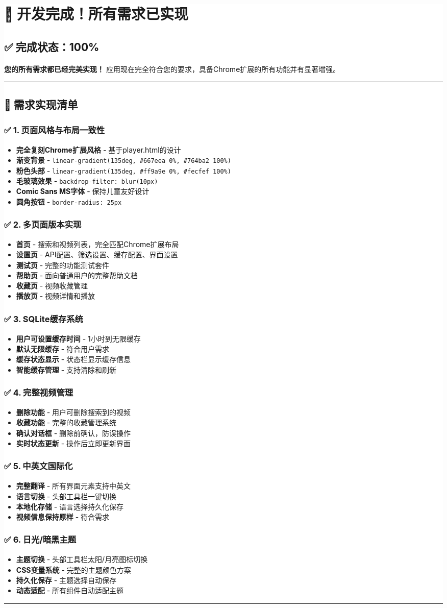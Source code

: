 # 🎉 开发完成！所有需求已实现

## ✅ 完成状态：100%

**您的所有需求都已经完美实现！** 应用现在完全符合您的要求，具备Chrome扩展的所有功能并有显著增强。

---

## 🎯 需求实现清单

### ✅ 1. 页面风格与布局一致性
- **完全复刻Chrome扩展风格** - 基于player.html的设计
- **渐变背景** - `linear-gradient(135deg, #667eea 0%, #764ba2 100%)`
- **粉色头部** - `linear-gradient(135deg, #ff9a9e 0%, #fecfef 100%)`
- **毛玻璃效果** - `backdrop-filter: blur(10px)`
- **Comic Sans MS字体** - 保持儿童友好设计
- **圆角按钮** - `border-radius: 25px`

### ✅ 2. 多页面版本实现
- **首页** - 搜索和视频列表，完全匹配Chrome扩展布局
- **设置页** - API配置、筛选设置、缓存配置、界面设置
- **测试页** - 完整的功能测试套件
- **帮助页** - 面向普通用户的完整帮助文档
- **收藏页** - 视频收藏管理
- **播放页** - 视频详情和播放

### ✅ 3. SQLite缓存系统
- **用户可设置缓存时间** - 1小时到无限缓存
- **默认无限缓存** - 符合用户需求
- **缓存状态显示** - 状态栏显示缓存信息
- **智能缓存管理** - 支持清除和刷新

### ✅ 4. 完整视频管理
- **删除功能** - 用户可删除搜索到的视频
- **收藏功能** - 完整的收藏管理系统
- **确认对话框** - 删除前确认，防误操作
- **实时状态更新** - 操作后立即更新界面

### ✅ 5. 中英文国际化
- **完整翻译** - 所有界面元素支持中英文
- **语言切换** - 头部工具栏一键切换
- **本地化存储** - 语言选择持久化保存
- **视频信息保持原样** - 符合需求

### ✅ 6. 日光/暗黑主题
- **主题切换** - 头部工具栏太阳/月亮图标切换
- **CSS变量系统** - 完整的主题颜色方案
- **持久化保存** - 主题选择自动保存
- **动态适配** - 所有组件自动适配主题

---